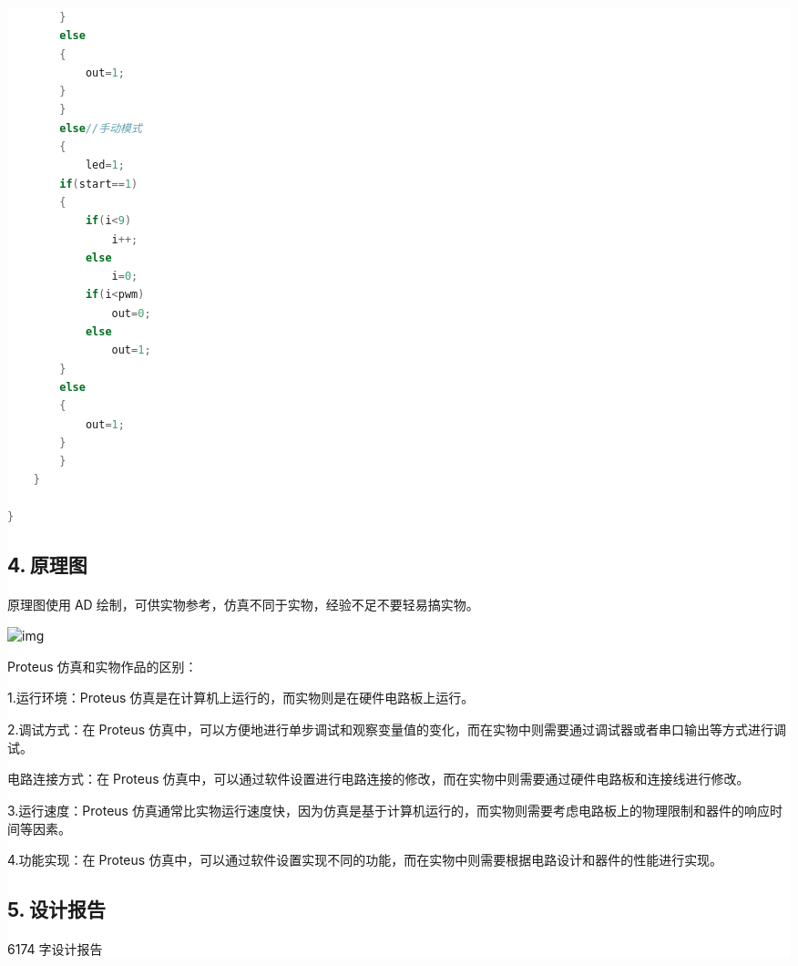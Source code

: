 ```c
    	}
    	else
    	{
    		out=1;
    	}
    	}
    	else//手动模式
    	{
    		led=1;
    	if(start==1)
    	{
    		if(i<9)
    			i++;
    		else
    			i=0;
    		if(i<pwm)
    			out=0;
    		else
    			out=1;
    	}
    	else
    	{
    		out=1;
    	}
    	}
    }

}

```

## 4. 原理图

原理图使用 AD 绘制，可供实物参考，仿真不同于实物，经验不足不要轻易搞实物。

![img](https://i-blog.csdnimg.cn/blog_migrate/fa3580d4c48423337d523b8e2946456b.png)

Proteus 仿真和实物作品的区别：

1.运行环境：Proteus 仿真是在计算机上运行的，而实物则是在硬件电路板上运行。

2.调试方式：在 Proteus 仿真中，可以方便地进行单步调试和观察变量值的变化，而在实物中则需要通过调试器或者串口输出等方式进行调试。

电路连接方式：在 Proteus 仿真中，可以通过软件设置进行电路连接的修改，而在实物中则需要通过硬件电路板和连接线进行修改。

3.运行速度：Proteus 仿真通常比实物运行速度快，因为仿真是基于计算机运行的，而实物则需要考虑电路板上的物理限制和器件的响应时间等因素。

4.功能实现：在 Proteus 仿真中，可以通过软件设置实现不同的功能，而在实物中则需要根据电路设计和器件的性能进行实现。

## 5. 设计报告

6174 字设计报告
